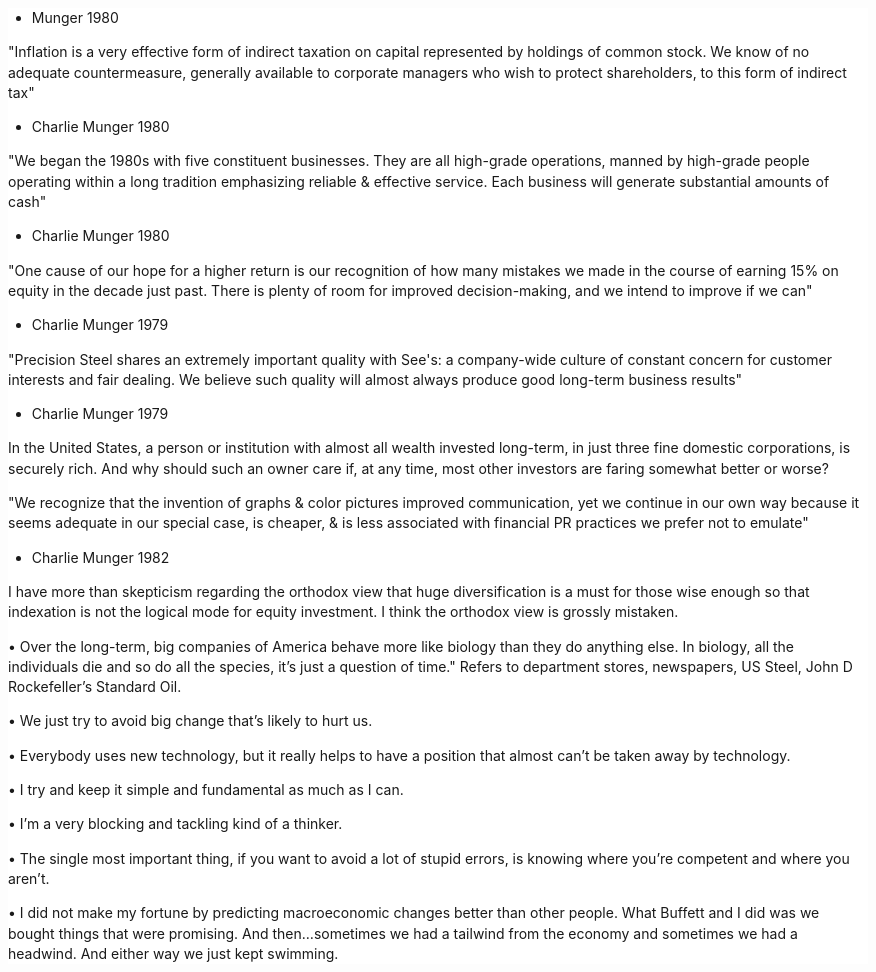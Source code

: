 - Munger 1980

"Inflation is a very effective form of indirect taxation on capital represented by holdings of common stock. We know of no adequate countermeasure, generally available to corporate managers who wish to protect shareholders, to this form of indirect tax"

- Charlie Munger 1980

"We began the 1980s with five constituent businesses. They are all high-grade operations, manned by high-grade people operating within a long tradition emphasizing reliable & effective service. Each business will generate substantial amounts of cash"

- Charlie Munger 1980

"One cause of our hope for a higher return is our recognition of how many mistakes we made in the course of earning 15% on equity in the decade just past. There is plenty of room for improved decision-making, and we intend to improve if we can" 

- Charlie Munger 1979

"Precision Steel shares an extremely important quality with See's: a company-wide culture of constant concern for customer interests and fair dealing. We believe such quality will almost always produce good long-term business results"

- Charlie Munger 1979

In the United States, a person or institution with almost all wealth invested long-term, in just three fine domestic corporations, is securely rich. And why should such an owner care if, at any time, most other investors are faring somewhat better or worse?

"We recognize that the invention of graphs & color pictures improved communication, yet we continue in our own way because it seems adequate in our special case, is cheaper, & is less associated with financial PR practices we prefer not to emulate" 

- Charlie Munger 1982

I have more than skepticism regarding the orthodox view that huge diversification is a must for those wise enough so that indexation is not the logical mode for equity investment. I think the orthodox view is grossly mistaken.

• Over the long-term, big companies of America behave more like biology than they do anything else. In biology, all the individuals die and so do all the species, it’s just a question of time." Refers to department stores, newspapers, US Steel, John D Rockefeller’s Standard Oil.

• We just try to avoid big change that’s likely to hurt us.

• Everybody uses new technology, but it really helps to have a position that almost can’t be taken away by technology.

• I try and keep it simple and fundamental as much as I can.

• I’m a very blocking and tackling kind of a thinker.

• The single most important thing, if you want to avoid a lot of stupid errors, is knowing where you’re competent and where you aren’t.

• I did not make my fortune by predicting macroeconomic changes better than other people. What Buffett and I did was we bought things that were promising. And then…sometimes we had a tailwind from the economy and sometimes we had a headwind. And either way we just kept swimming.
